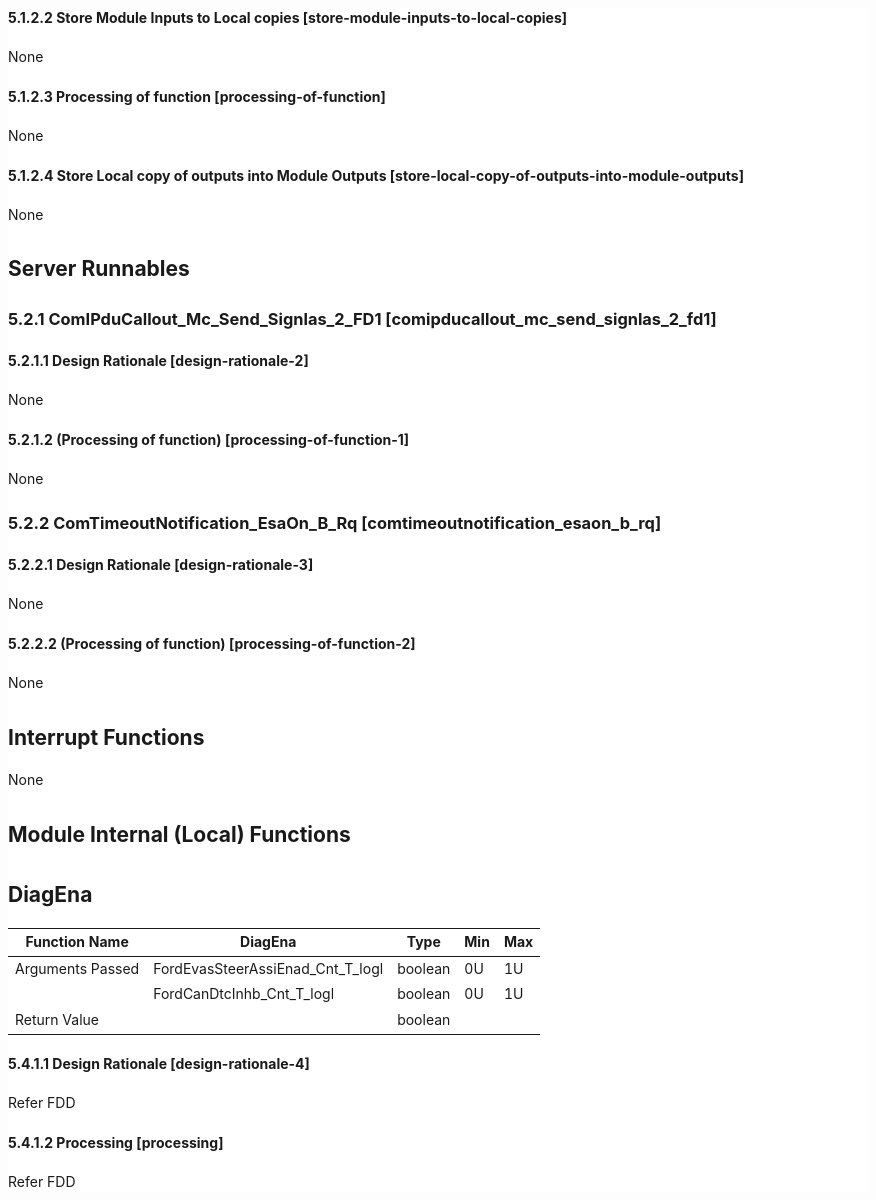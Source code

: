 #### 5.1.2.2 Store Module Inputs to Local copies [store-module-inputs-to-local-copies]

None

#### 5.1.2.3 Processing of function [processing-of-function]

None

#### 5.1.2.4 Store Local copy of outputs into Module Outputs [store-local-copy-of-outputs-into-module-outputs]

None

## Server Runnables 

### 5.2.1 ComIPduCallout_Mc_Send_Signlas_2_FD1 [comipducallout_mc_send_signlas_2_fd1]

#### 5.2.1.1 Design Rationale [design-rationale-2]

None

#### 5.2.1.2 (Processing of function) [processing-of-function-1]

None

### 5.2.2 ComTimeoutNotification_EsaOn_B_Rq [comtimeoutnotification_esaon_b_rq]

#### 5.2.2.1 Design Rationale [design-rationale-3]

None

#### 5.2.2.2 (Processing of function) [processing-of-function-2]

None

## Interrupt Functions

None

## Module Internal (Local) Functions

## DiagEna

| **Function Name** | DiagEna                          | Type    | Min | Max |
|-------------------|----------------------------------|---------|-----|-----|
| Arguments Passed  | FordEvasSteerAssiEnad_Cnt_T_logl | boolean | 0U  | 1U  |
|                   | FordCanDtcInhb_Cnt_T_logl        | boolean | 0U  | 1U  |
| Return Value      |                                  | boolean |     |     |

#### 5.4.1.1 Design Rationale [design-rationale-4]

Refer FDD

#### 5.4.1.2 Processing [processing]

Refer FDD
